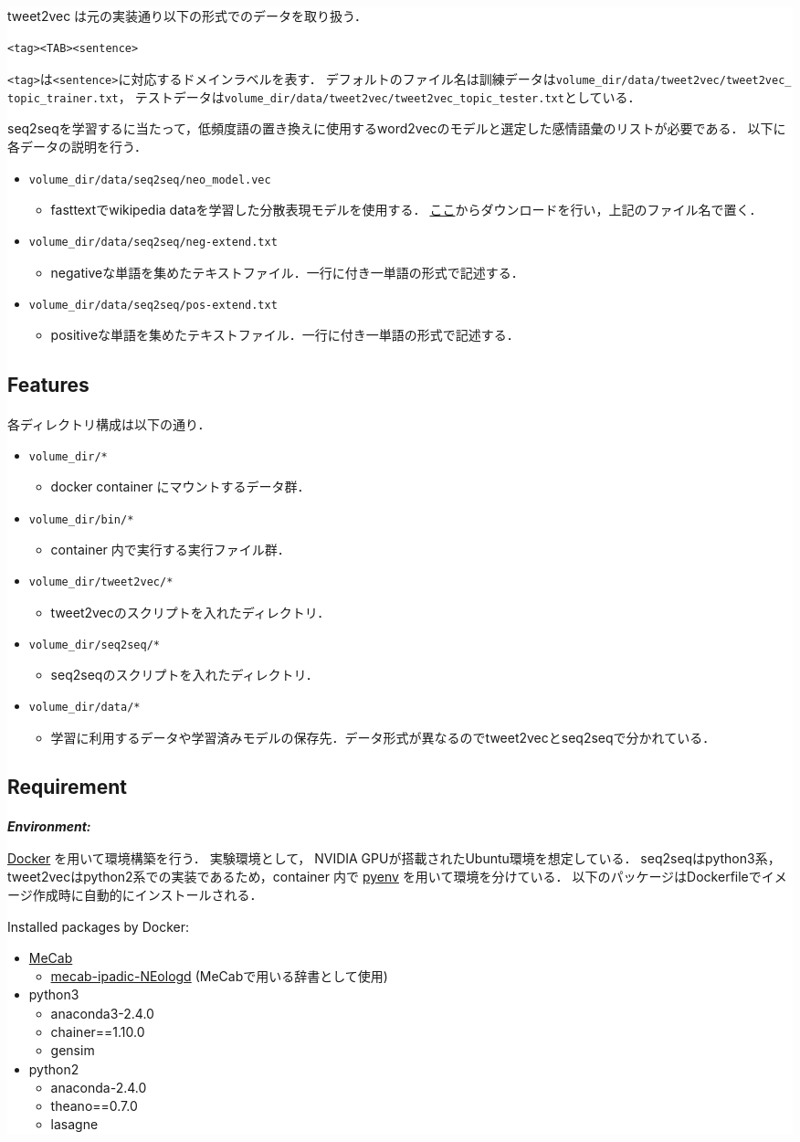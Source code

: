 tweet2vec は元の実装通り以下の形式でのデータを取り扱う．

    <tag><TAB><sentence>

`<tag>`は`<sentence>`に対応するドメインラベルを表す．
デフォルトのファイル名は訓練データは`volume_dir/data/tweet2vec/tweet2vec_topic_trainer.txt`，
テストデータは`volume_dir/data/tweet2vec/tweet2vec_topic_tester.txt`としている．

seq2seqを学習するに当たって，低頻度語の置き換えに使用するword2vecのモデルと選定した感情語彙のリストが必要である．
以下に各データの説明を行う．

- `volume_dir/data/seq2seq/neo_model.vec`
  - fasttextでwikipedia dataを学習した分散表現モデルを使用する．
  [ここ][embedding]からダウンロードを行い，上記のファイル名で置く．

- `volume_dir/data/seq2seq/neg-extend.txt`
  - negativeな単語を集めたテキストファイル．一行に付き一単語の形式で記述する．

- `volume_dir/data/seq2seq/pos-extend.txt`
  - positiveな単語を集めたテキストファイル．一行に付き一単語の形式で記述する．


[embedding]: https://qiita.com/Hironsan/items/513b9f93752ecee9e670 "embedding"



## Features

各ディレクトリ構成は以下の通り．

- `volume_dir/*`
  - docker container にマウントするデータ群．

- `volume_dir/bin/*`
  - container 内で実行する実行ファイル群．

- `volume_dir/tweet2vec/*`
  - tweet2vecのスクリプトを入れたディレクトリ．

- `volume_dir/seq2seq/*`
  - seq2seqのスクリプトを入れたディレクトリ．

- `volume_dir/data/*`
  - 学習に利用するデータや学習済みモデルの保存先．データ形式が異なるのでtweet2vecとseq2seqで分かれている．



## Requirement

***Environment:***

[Docker][docker] を用いて環境構築を行う．
実験環境として， NVIDIA GPUが搭載されたUbuntu環境を想定している．
seq2seqはpython3系，tweet2vecはpython2系での実装であるため，container 内で [pyenv][pyenv] を用いて環境を分けている．
以下のパッケージはDockerfileでイメージ作成時に自動的にインストールされる．

Installed packages by Docker:

- [MeCab][mecab]
  - [mecab-ipadic-NEologd][neologd] (MeCabで用いる辞書として使用)
- python3
  - anaconda3-2.4.0
  - chainer==1.10.0
  - gensim
- python2
  - anaconda-2.4.0
  - theano==0.7.0
  - lasagne


[chainer]: https://github.com/pfnet/chainer "chainer"
[tweet2vec]: https://github.com/bdhingra/tweet2vec "tweet2vec"
[theano]: https://github.com/Theano/Theano "theano"
[lasagne]: https://github.com/Lasagne/Lasagne "lasagne"
[docker]: https://www.docker.com/ "docker"
[pyenv]: https://github.com/pyenv/pyenv "pyenv"
[mecab]: http://taku910.github.io/mecab/ "mecab"
[neologd]: https://github.com/neologd/mecab-ipadic-neologd "neologd"
[t2v_paper]: http://anthology.aclweb.org/P16-2044 "t2v_paper"
[s2s_paper]: http://papers.nips.cc/paper/5346-information-based-learning-by-agents-in-unbounded-state-spaces.pdf "s2s_paper"
[ecm_paper]: https://arxiv.org/pdf/1704.01074.pdf "ecm_paper"
[persona_paper]: http://www.aclweb.org/anthology/P16-1094 "persona_paper"